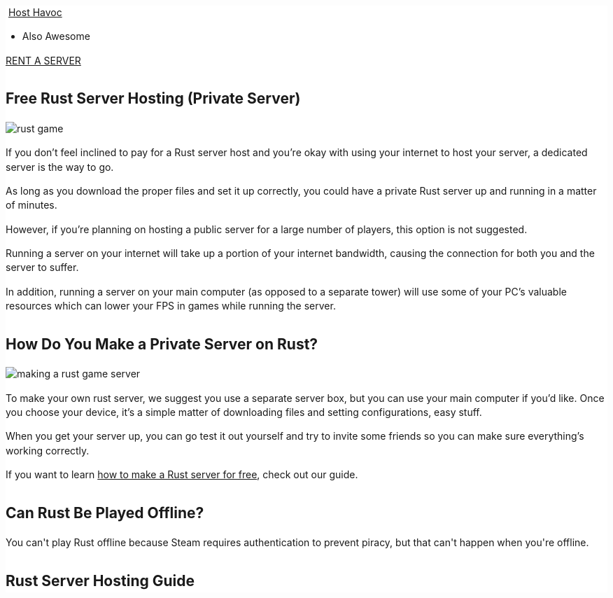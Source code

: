   <tr>
      <td><a target="_blank" href="https://hosthavoc.com/billing/aff.php?aff=1379"><img class="lazyload table-image" data-src="/img/game-hosts/host-havoc/logo.jpg" /></a></td>
    <td><a target="_blank" href="https://hosthavoc.com/billing/aff.php?aff=1379">Host Havoc</a></td>
    <td class="components">
      <ul>
      <li>Also Awesome</li>
      </ul>
    </td>
    <td><a target="_blank" class="big-button" href="https://hosthavoc.com/billing/aff.php?aff=1379">RENT A SERVER</a></td>
  </tr>
</table>

## Free Rust Server Hosting (Private Server)

<img class="lazyload" alt="rust game" data-src="/img/game-hosts/rust/game.jpg">

If you don’t feel inclined to pay for a Rust server host and you’re okay with using your internet to host your server, a dedicated server is the way to go.

As long as you download the proper files and set it up correctly, you could have a private Rust server up and running in a matter of minutes.

However, if you’re planning on hosting a public server for a large number of players, this option is not suggested.

Running a server on your internet will take up a portion of your internet bandwidth, causing the connection for both you and the server to suffer.

In addition, running a server on your main computer (as opposed to a separate tower) will use some of your PC’s valuable resources which can lower your FPS in games while running the server.

## How Do You Make a Private Server on Rust?

<img class="lazyload" alt="making a rust game server" data-src="/img/game-hosts/rust/make-server.png">

To make your own rust server, we suggest you use a separate server box, but you can use your main computer if you’d like. Once you choose your device, it’s a simple matter of downloading files and setting configurations, easy stuff.

When you get your server up, you can go test it out yourself and try to invite some friends so you can make sure everything’s working correctly.

If you want to learn [how to make a Rust server for free](/game-hosts/rust/dedicated-server/), check out our guide.

## Can Rust Be Played Offline?

You can't play Rust offline because Steam requires authentication to prevent piracy, but that can't happen when you're offline.

## Rust Server Hosting Guide
